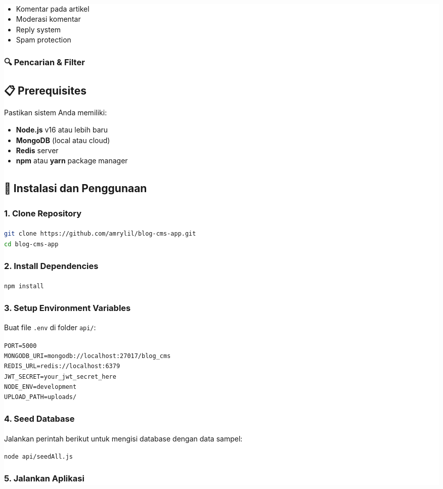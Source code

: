 - Komentar pada artikel
- Moderasi komentar
- Reply system
- Spam protection

### 🔍 Pencarian & Filter

## 📋 Prerequisites

Pastikan sistem Anda memiliki:

- **Node.js** v16 atau lebih baru
- **MongoDB** (local atau cloud)
- **Redis** server
- **npm** atau **yarn** package manager

## 🚀 Instalasi dan Penggunaan

### 1. Clone Repository

```bash
git clone https://github.com/amrylil/blog-cms-app.git
cd blog-cms-app
```

### 2. Install Dependencies

```bash
npm install
```

### 3. Setup Environment Variables

Buat file `.env` di folder `api/`:

```env
PORT=5000
MONGODB_URI=mongodb://localhost:27017/blog_cms
REDIS_URL=redis://localhost:6379
JWT_SECRET=your_jwt_secret_here
NODE_ENV=development
UPLOAD_PATH=uploads/
```

### 4. Seed Database

Jalankan perintah berikut untuk mengisi database dengan data sampel:

```bash
node api/seedAll.js
```

### 5. Jalankan Aplikasi
